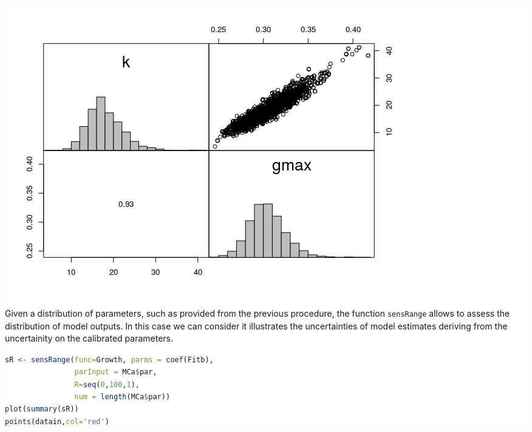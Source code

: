 ![](1_FitGrowthData_files/figure-markdown_github-ascii_identifiers/unnamed-chunk-11-1.png)

Given a distribution of parameters, such as provided from the previous procedure, the function `sensRange` allows to assess the distribution of model outputs. In this case we can consider it illustrates the uncertainties of model estimates deriving from the uncertainity on the calibrated parameters.

``` r
sR <- sensRange(func=Growth, parms = coef(Fitb),
                parInput = MCa$par,
                R=seq(0,100,1),
                num = length(MCa$par))
plot(summary(sR))
points(datain,col='red')
```
